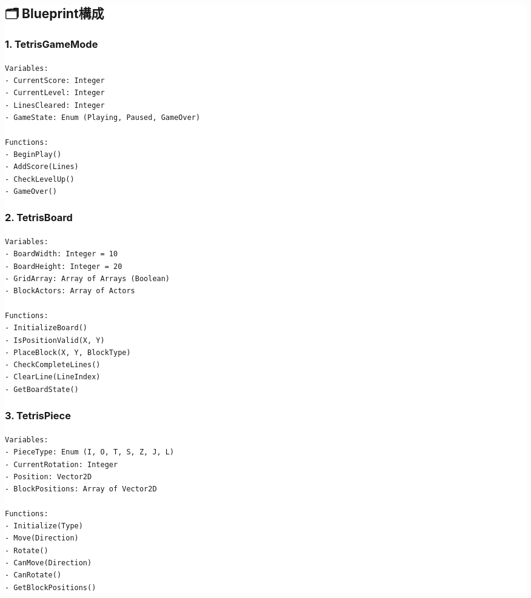 ## 🗂️ Blueprint構成

### 1. TetrisGameMode
```
Variables:
- CurrentScore: Integer
- CurrentLevel: Integer
- LinesCleared: Integer
- GameState: Enum (Playing, Paused, GameOver)

Functions:
- BeginPlay()
- AddScore(Lines)
- CheckLevelUp()
- GameOver()
```

### 2. TetrisBoard
```
Variables:
- BoardWidth: Integer = 10
- BoardHeight: Integer = 20
- GridArray: Array of Arrays (Boolean)
- BlockActors: Array of Actors

Functions:
- InitializeBoard()
- IsPositionValid(X, Y)
- PlaceBlock(X, Y, BlockType)
- CheckCompleteLines()
- ClearLine(LineIndex)
- GetBoardState()
```

### 3. TetrisPiece
```
Variables:
- PieceType: Enum (I, O, T, S, Z, J, L)
- CurrentRotation: Integer
- Position: Vector2D
- BlockPositions: Array of Vector2D

Functions:
- Initialize(Type)
- Move(Direction)
- Rotate()
- CanMove(Direction)
- CanRotate()
- GetBlockPositions()
```
